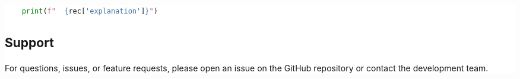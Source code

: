 ```python
    print(f"  {rec['explanation']}")
```

## Support

For questions, issues, or feature requests, please open an issue on the GitHub repository or contact the development team.
